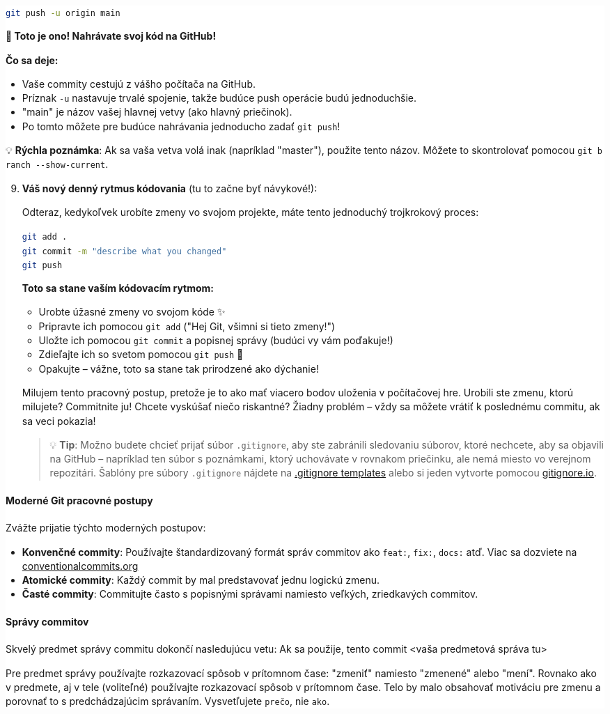    ```bash
   git push -u origin main
   ```

   **🚀 Toto je ono! Nahrávate svoj kód na GitHub!**
   
   **Čo sa deje:**
   - Vaše commity cestujú z vášho počítača na GitHub.
   - Príznak `-u` nastavuje trvalé spojenie, takže budúce push operácie budú jednoduchšie.
   - "main" je názov vašej hlavnej vetvy (ako hlavný priečinok).
   - Po tomto môžete pre budúce nahrávania jednoducho zadať `git push`!

   💡 **Rýchla poznámka**: Ak sa vaša vetva volá inak (napríklad "master"), použite tento názov. Môžete to skontrolovať pomocou `git branch --show-current`.

9. **Váš nový denný rytmus kódovania** (tu to začne byť návykové!):

   Odteraz, kedykoľvek urobíte zmeny vo svojom projekte, máte tento jednoduchý trojkrokový proces:

   ```bash
   git add .
   git commit -m "describe what you changed"
   git push
   ```

   **Toto sa stane vaším kódovacím rytmom:**
   - Urobte úžasné zmeny vo svojom kóde ✨
   - Pripravte ich pomocou `git add` ("Hej Git, všimni si tieto zmeny!")
   - Uložte ich pomocou `git commit` a popisnej správy (budúci vy vám poďakuje!)
   - Zdieľajte ich so svetom pomocou `git push` 🚀
   - Opakujte – vážne, toto sa stane tak prirodzené ako dýchanie!

   Milujem tento pracovný postup, pretože je to ako mať viacero bodov uloženia v počítačovej hre. Urobili ste zmenu, ktorú milujete? Commitnite ju! Chcete vyskúšať niečo riskantné? Žiadny problém – vždy sa môžete vrátiť k poslednému commitu, ak sa veci pokazia!

   > 💡 **Tip**: Možno budete chcieť prijať súbor `.gitignore`, aby ste zabránili sledovaniu súborov, ktoré nechcete, aby sa objavili na GitHub – napríklad ten súbor s poznámkami, ktorý uchovávate v rovnakom priečinku, ale nemá miesto vo verejnom repozitári. Šablóny pre súbory `.gitignore` nájdete na [.gitignore templates](https://github.com/github/gitignore) alebo si jeden vytvorte pomocou [gitignore.io](https://www.toptal.com/developers/gitignore).

#### Moderné Git pracovné postupy

Zvážte prijatie týchto moderných postupov:

- **Konvenčné commity**: Používajte štandardizovaný formát správ commitov ako `feat:`, `fix:`, `docs:` atď. Viac sa dozviete na [conventionalcommits.org](https://www.conventionalcommits.org/)
- **Atomické commity**: Každý commit by mal predstavovať jednu logickú zmenu.
- **Časté commity**: Commitujte často s popisnými správami namiesto veľkých, zriedkavých commitov.

#### Správy commitov

Skvelý predmet správy commitu dokončí nasledujúcu vetu:
Ak sa použije, tento commit <vaša predmetová správa tu>

Pre predmet správy používajte rozkazovací spôsob v prítomnom čase: "zmeniť" namiesto "zmenené" alebo "mení". 
Rovnako ako v predmete, aj v tele (voliteľné) používajte rozkazovací spôsob v prítomnom čase. Telo by malo obsahovať motiváciu pre zmenu a porovnať to s predchádzajúcim správaním. Vysvetľujete `prečo`, nie `ako`.
